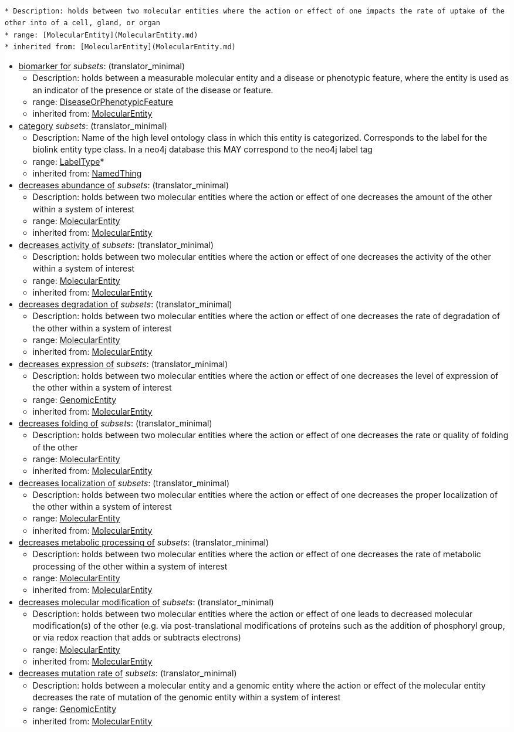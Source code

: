     * Description: holds between two molecular entities where the action or effect of one impacts the rate of uptake of the other into of a cell, gland, or organ
    * range: [MolecularEntity](MolecularEntity.md)
    * inherited from: [MolecularEntity](MolecularEntity.md)
 * [biomarker for](biomarker_for.md) *subsets*: (translator_minimal)
    * Description: holds between a measurable molecular entity and a disease or phenotypic feature, where the entity is used as an indicator of the presence or state of the disease or feature.
    * range: [DiseaseOrPhenotypicFeature](DiseaseOrPhenotypicFeature.md)
    * inherited from: [MolecularEntity](MolecularEntity.md)
 * [category](category.md) *subsets*: (translator_minimal)
    * Description: Name of the high level ontology class in which this entity is categorized. Corresponds to the label for the biolink entity type class. In a neo4j database this MAY correspond to the neo4j label tag
    * range: [LabelType](LabelType.md)*
    * inherited from: [NamedThing](NamedThing.md)
 * [decreases abundance of](decreases_abundance_of.md) *subsets*: (translator_minimal)
    * Description: holds between two molecular entities where the action or effect of one decreases the amount of the other within a system of interest
    * range: [MolecularEntity](MolecularEntity.md)
    * inherited from: [MolecularEntity](MolecularEntity.md)
 * [decreases activity of](decreases_activity_of.md) *subsets*: (translator_minimal)
    * Description: holds between two molecular entities where the action or effect of one decreases the activity of the other within a system of interest
    * range: [MolecularEntity](MolecularEntity.md)
    * inherited from: [MolecularEntity](MolecularEntity.md)
 * [decreases degradation of](decreases_degradation_of.md) *subsets*: (translator_minimal)
    * Description: holds between two molecular entities where the action or effect of one decreases the rate of degradation of the other within a system of interest
    * range: [MolecularEntity](MolecularEntity.md)
    * inherited from: [MolecularEntity](MolecularEntity.md)
 * [decreases expression of](decreases_expression_of.md) *subsets*: (translator_minimal)
    * Description: holds between two molecular entities where the action or effect of one decreases the level of expression of the other within a system of interest
    * range: [GenomicEntity](GenomicEntity.md)
    * inherited from: [MolecularEntity](MolecularEntity.md)
 * [decreases folding of](decreases_folding_of.md) *subsets*: (translator_minimal)
    * Description: holds between two molecular entities where the action or effect of one decreases the rate or quality of folding of the other 
    * range: [MolecularEntity](MolecularEntity.md)
    * inherited from: [MolecularEntity](MolecularEntity.md)
 * [decreases localization of](decreases_localization_of.md) *subsets*: (translator_minimal)
    * Description: holds between two molecular entities where the action or effect of one decreases the proper localization of the other within a system of interest
    * range: [MolecularEntity](MolecularEntity.md)
    * inherited from: [MolecularEntity](MolecularEntity.md)
 * [decreases metabolic processing of](decreases_metabolic_processing_of.md) *subsets*: (translator_minimal)
    * Description: holds between two molecular entities where the action or effect of one decreases the rate of metabolic processing of the other within a system of interest
    * range: [MolecularEntity](MolecularEntity.md)
    * inherited from: [MolecularEntity](MolecularEntity.md)
 * [decreases molecular modification of](decreases_molecular_modification_of.md) *subsets*: (translator_minimal)
    * Description: holds between two molecular entities where the action or effect of one leads to decreased molecular modification(s) of the other (e.g. via post-translational modifications of proteins such as the addition of phosphoryl group, or via redox reaction that adds or subtracts electrons)
    * range: [MolecularEntity](MolecularEntity.md)
    * inherited from: [MolecularEntity](MolecularEntity.md)
 * [decreases mutation rate of](decreases_mutation_rate_of.md) *subsets*: (translator_minimal)
    * Description: holds between a molecular entity and a genomic entity where the action or effect of the molecular entity decreases the rate of mutation of the genomic entity within a system of interest
    * range: [GenomicEntity](GenomicEntity.md)
    * inherited from: [MolecularEntity](MolecularEntity.md)